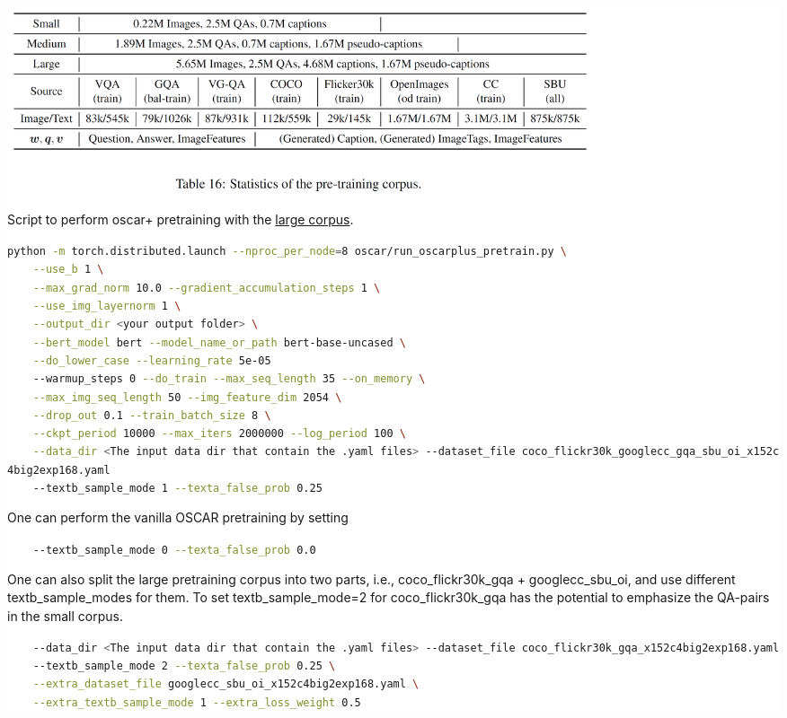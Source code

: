 <img src="docs/pretrain_corpus.PNG" width="650"> 

Script to perform oscar+ pretraining with the [large corpus](https://biglmdiag.blob.core.windows.net/vinvl/pretrain_corpus/coco_flickr30k_googlecc_gqa_sbu_oi_x152c4big2exp168.yaml). 
```bash
python -m torch.distributed.launch --nproc_per_node=8 oscar/run_oscarplus_pretrain.py \
    --use_b 1 \
    --max_grad_norm 10.0 --gradient_accumulation_steps 1 \
    --use_img_layernorm 1 \
    --output_dir <your output folder> \
    --bert_model bert --model_name_or_path bert-base-uncased \
    --do_lower_case --learning_rate 5e-05 
    --warmup_steps 0 --do_train --max_seq_length 35 --on_memory \
    --max_img_seq_length 50 --img_feature_dim 2054 \
    --drop_out 0.1 --train_batch_size 8 \
    --ckpt_period 10000 --max_iters 2000000 --log_period 100 \
    --data_dir <The input data dir that contain the .yaml files> --dataset_file coco_flickr30k_googlecc_gqa_sbu_oi_x152c4big2exp168.yaml
    --textb_sample_mode 1 --texta_false_prob 0.25 
```


One can perform the vanilla OSCAR pretraining by setting 
```bash
    --textb_sample_mode 0 --texta_false_prob 0.0
```

One can also split the large pretraining corpus into two parts, i.e., coco_flickr30k_gqa + googlecc_sbu_oi, and use different textb_sample_modes for them. 
To set textb_sample_mode=2 for coco_flickr30k_gqa has the potential to emphasize the QA-pairs in the small corpus. 
```bash
    --data_dir <The input data dir that contain the .yaml files> --dataset_file coco_flickr30k_gqa_x152c4big2exp168.yaml
    --textb_sample_mode 2 --texta_false_prob 0.25 \
    --extra_dataset_file googlecc_sbu_oi_x152c4big2exp168.yaml \
    --extra_textb_sample_mode 1 --extra_loss_weight 0.5
```